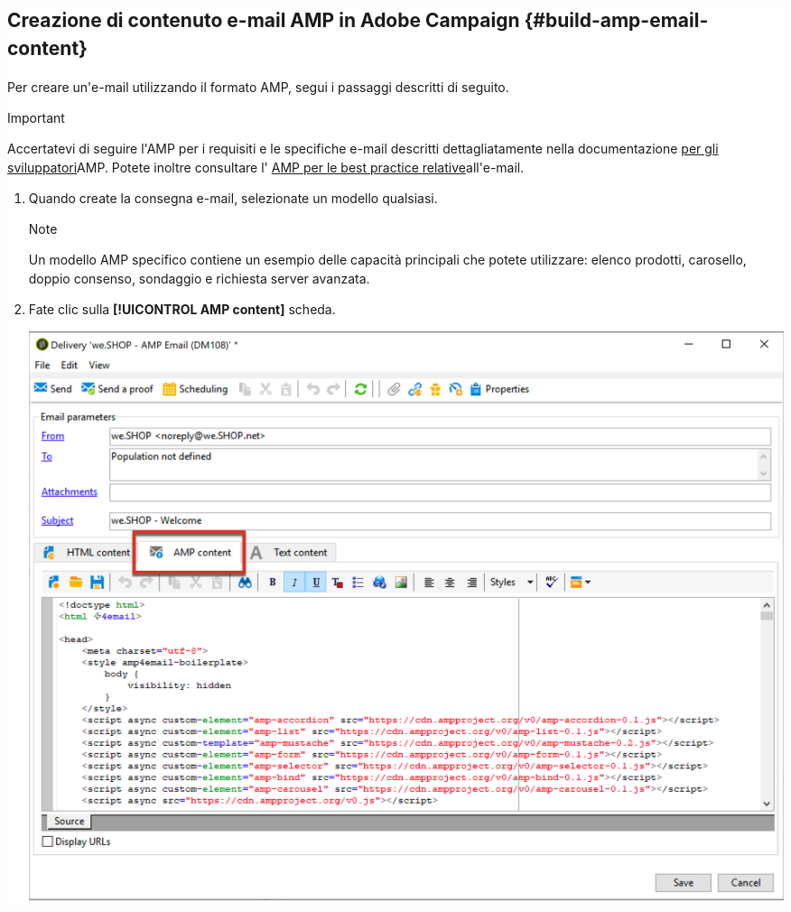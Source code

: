 ## Creazione di contenuto e-mail AMP in  Adobe Campaign {#build-amp-email-content}

Per creare un&#39;e-mail utilizzando il formato AMP, segui i passaggi descritti di seguito.

>[!IMPORTANT]
>
>Accertatevi di seguire l&#39;AMP per i requisiti e le specifiche e-mail descritti dettagliatamente nella documentazione [per gli sviluppatori](https://amp.dev/documentation/guides-and-tutorials/learn/email_fundamentals/?format=email)AMP. Potete inoltre consultare l&#39; [AMP per le best practice relative](https://amp.dev/documentation/guides-and-tutorials/develop/amp_email_best_practices/?format=email)all&#39;e-mail.

1. Quando create la consegna e-mail, selezionate un modello qualsiasi.

   >[!NOTE]
   >
   >Un modello AMP specifico contiene un esempio delle capacità principali che potete utilizzare: elenco prodotti, carosello, doppio consenso, sondaggio e richiesta server avanzata.

1. Fate clic sulla **[!UICONTROL AMP content]** scheda.

   ![](assets/amp_tab.png)
